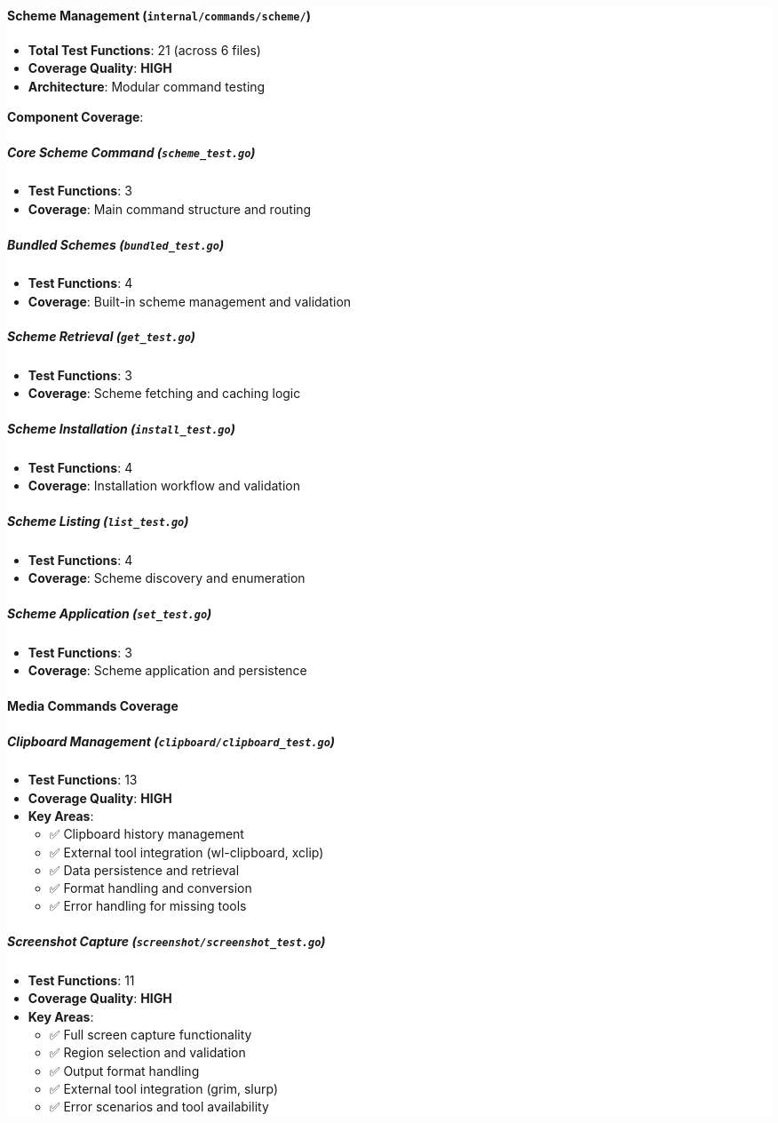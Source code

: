#### Scheme Management (`internal/commands/scheme/`)
- **Total Test Functions**: 21 (across 6 files)
- **Coverage Quality**: **HIGH**
- **Architecture**: Modular command testing

**Component Coverage**:

##### Core Scheme Command (`scheme_test.go`)
- **Test Functions**: 3
- **Coverage**: Main command structure and routing

##### Bundled Schemes (`bundled_test.go`)
- **Test Functions**: 4
- **Coverage**: Built-in scheme management and validation

##### Scheme Retrieval (`get_test.go`)
- **Test Functions**: 3
- **Coverage**: Scheme fetching and caching logic

##### Scheme Installation (`install_test.go`)
- **Test Functions**: 4
- **Coverage**: Installation workflow and validation

##### Scheme Listing (`list_test.go`)
- **Test Functions**: 4
- **Coverage**: Scheme discovery and enumeration

##### Scheme Application (`set_test.go`)
- **Test Functions**: 3
- **Coverage**: Scheme application and persistence

#### Media Commands Coverage

##### Clipboard Management (`clipboard/clipboard_test.go`)
- **Test Functions**: 13
- **Coverage Quality**: **HIGH**
- **Key Areas**:
  - ✅ Clipboard history management
  - ✅ External tool integration (wl-clipboard, xclip)
  - ✅ Data persistence and retrieval
  - ✅ Format handling and conversion
  - ✅ Error handling for missing tools

##### Screenshot Capture (`screenshot/screenshot_test.go`)
- **Test Functions**: 11
- **Coverage Quality**: **HIGH**
- **Key Areas**:
  - ✅ Full screen capture functionality
  - ✅ Region selection and validation
  - ✅ Output format handling
  - ✅ External tool integration (grim, slurp)
  - ✅ Error scenarios and tool availability
